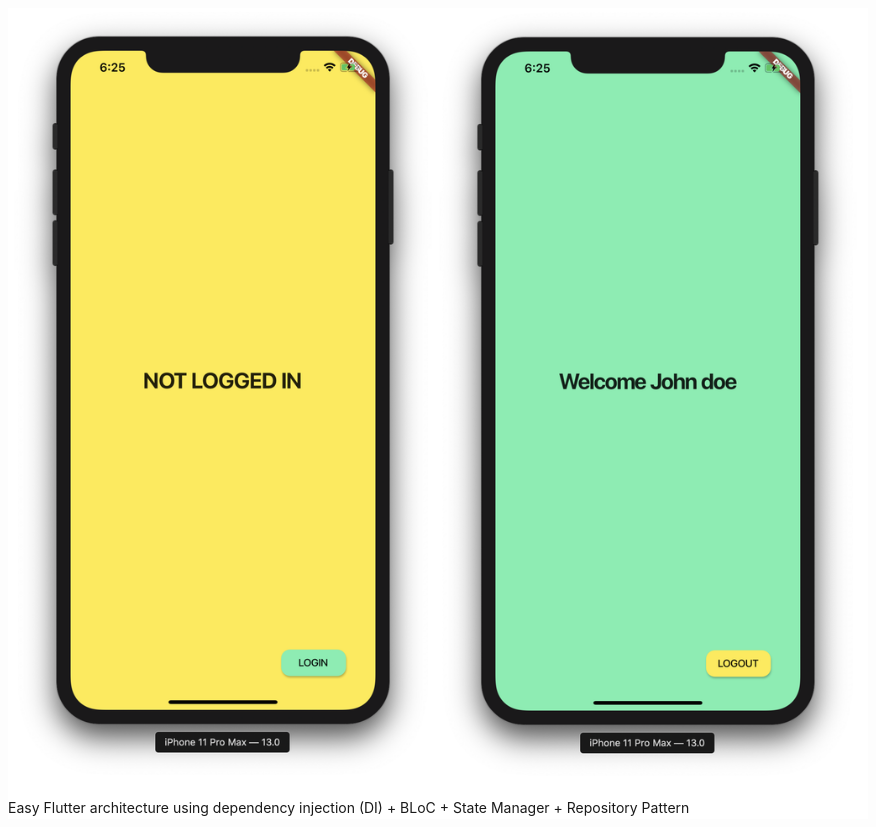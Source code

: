 
<p align="center">
  <img src="extras/loggedinornot.png" width="100%" />
</p>

Easy Flutter architecture using dependency injection (DI) + BLoC + State Manager + Repository Pattern


